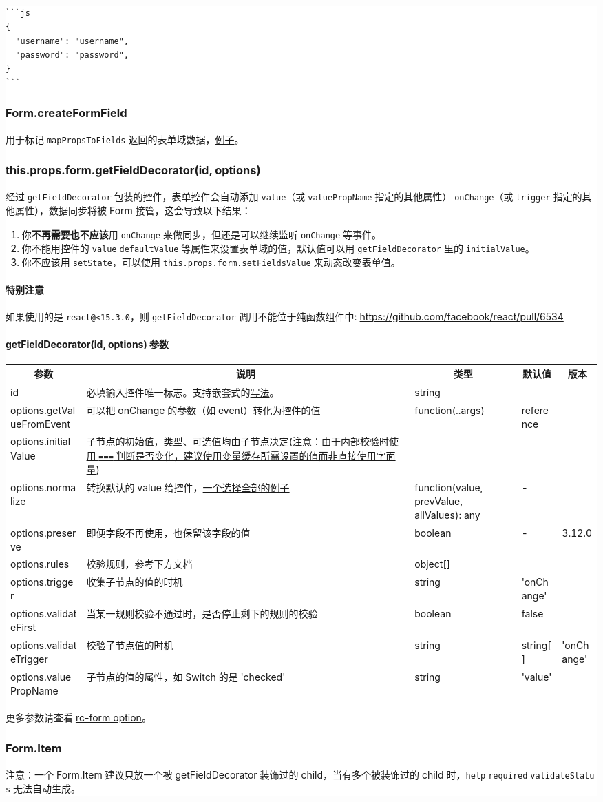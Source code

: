     ```js
    {
      "username": "username",
      "password": "password",
    }
    ```

### Form.createFormField

用于标记 `mapPropsToFields` 返回的表单域数据，[例子](#components-form-demo-global-state)。

### this.props.form.getFieldDecorator(id, options)

经过 `getFieldDecorator` 包装的控件，表单控件会自动添加 `value`（或 `valuePropName` 指定的其他属性） `onChange`（或 `trigger` 指定的其他属性），数据同步将被 Form 接管，这会导致以下结果：

1.  你**不再需要也不应该**用 `onChange` 来做同步，但还是可以继续监听 `onChange` 等事件。
2.  你不能用控件的 `value` `defaultValue` 等属性来设置表单域的值，默认值可以用 `getFieldDecorator` 里的 `initialValue`。
3.  你不应该用 `setState`，可以使用 `this.props.form.setFieldsValue` 来动态改变表单值。

#### 特别注意

如果使用的是 `react@<15.3.0`，则 `getFieldDecorator` 调用不能位于纯函数组件中: <https://github.com/facebook/react/pull/6534>

#### getFieldDecorator(id, options) 参数

| 参数 | 说明 | 类型 | 默认值 | 版本 |
| --- | --- | --- | --- | --- |
| id | 必填输入控件唯一标志。支持嵌套式的[写法](https://github.com/react-component/form/pull/48)。 | string |  |  |
| options.getValueFromEvent | 可以把 onChange 的参数（如 event）转化为控件的值 | function(..args) | [reference](https://github.com/react-component/form#option-object) |  |
| options.initialValue | 子节点的初始值，类型、可选值均由子节点决定([注意：由于内部校验时使用 `===` 判断是否变化，建议使用变量缓存所需设置的值而非直接使用字面量](https://github.com/ant-design/ant-design/issues/4093)) |  |  |  |
| options.normalize | 转换默认的 value 给控件，[一个选择全部的例子](https://codepen.io/afc163/pen/JJVXzG?editors=001) | function(value, prevValue, allValues): any | - |  |
| options.preserve | 即便字段不再使用，也保留该字段的值 | boolean | - | 3.12.0 |
| options.rules | 校验规则，参考下方文档 | object\[] |  |  |
| options.trigger | 收集子节点的值的时机 | string | 'onChange' |  |
| options.validateFirst | 当某一规则校验不通过时，是否停止剩下的规则的校验 | boolean | false |  |
| options.validateTrigger | 校验子节点值的时机 | string|string\[] | 'onChange' |  |
| options.valuePropName | 子节点的值的属性，如 Switch 的是 'checked' | string | 'value' |  |

更多参数请查看 [rc-form option](https://github.com/react-component/form#option-object)。

### Form.Item

注意：一个 Form.Item 建议只放一个被 getFieldDecorator 装饰过的 child，当有多个被装饰过的 child 时，`help` `required` `validateStatus` 无法自动生成。
